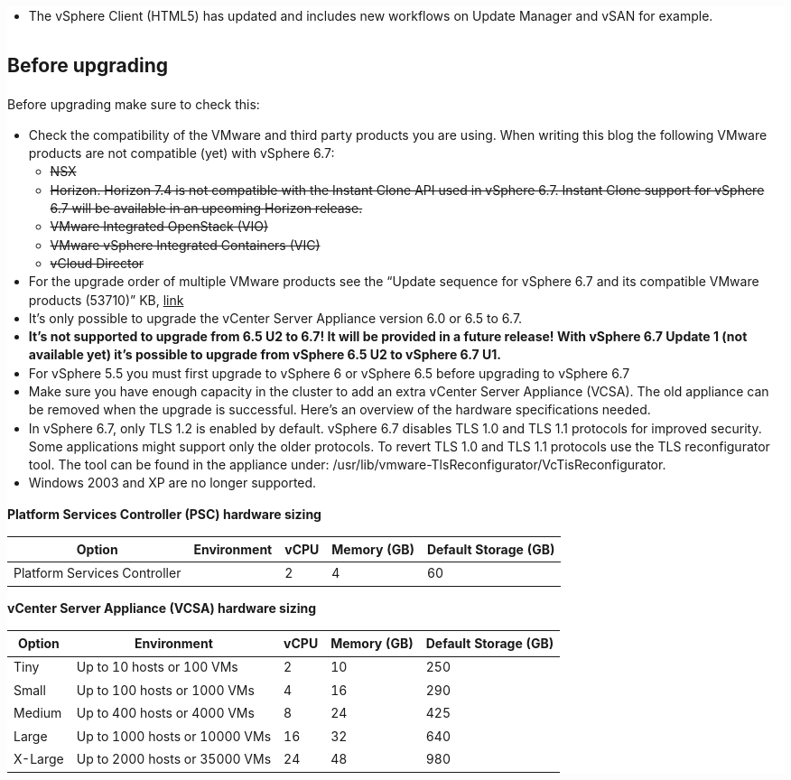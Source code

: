 - The vSphere Client (HTML5) has updated and includes new workflows on Update Manager and vSAN for example.

## Before upgrading

Before upgrading make sure to check this:

- Check the compatibility of the VMware and third party products you are using. When writing this blog the following VMware products are not compatible (yet) with vSphere 6.7: 
    - <del>NSX</del>
    - <del>Horizon. Horizon 7.4 is not compatible with the Instant Clone API used in vSphere 6.7. Instant Clone support for vSphere 6.7 will be available in an upcoming Horizon release.</del>
    - <del>VMware Integrated OpenStack (VIO)</del>
    - <del>VMware vSphere Integrated Containers (VIC)</del>
    - <del>vCloud Director</del>
- For the upgrade order of multiple VMware products see the “Update sequence for vSphere 6.7 and its compatible VMware products (53710)” KB, [link](https://kb.vmware.com/s/article/53710?other.KM_Utility.getArticleLanguage=1&r=1&other.KM_Utility.getArticleData=1&other.KM_Utility.getArticle=1&ui-comm-runtime-components-aura-components-siteforce-qb.Quarterback.validateRoute=1&other.KM_Utility.getGUser=1)
- It’s only possible to upgrade the vCenter Server Appliance version 6.0 or 6.5 to 6.7.
- **It’s not supported to upgrade from 6.5 U2 to 6.7! It will be provided in a future release! With vSphere 6.7 Update 1 (not available yet) it’s possible to upgrade from vSphere 6.5 U2 to vSphere 6.7 U1.**
- For vSphere 5.5 you must first upgrade to vSphere 6 or vSphere 6.5 before upgrading to vSphere 6.7
- Make sure you have enough capacity in the cluster to add an extra vCenter Server Appliance (VCSA). The old appliance can be removed when the upgrade is successful. Here’s an overview of the hardware specifications needed.
- In vSphere 6.7, only TLS 1.2 is enabled by default. vSphere 6.7 disables TLS 1.0 and TLS 1.1 protocols for improved security. Some applications might support only the older protocols. To revert TLS 1.0 and TLS 1.1 protocols use the TLS reconfigurator tool. The tool can be found in the appliance under: /usr/lib/vmware-TlsReconfigurator/VcTisReconfigurator.
- Windows 2003 and XP are no longer supported.

**Platform Services Controller (PSC) hardware sizing**

| Option | Environment | vCPU | Memory (GB) | Default Storage (GB) |
|---|---|---|---|---|
| Platform Services Controller |  | 2 | 4 | 60 |

**vCenter Server Appliance (VCSA) hardware sizing**

| Option | Environment | vCPU | Memory (GB) | Default Storage (GB) |
|---|---|---|---|---|
| Tiny | Up to 10 hosts or 100 VMs | 2 | 10 | 250 |
| Small | Up to 100 hosts or 1000 VMs | 4 | 16 | 290 |
| Medium | Up to 400 hosts or 4000 VMs | 8 | 24 | 425 |
| Large | Up to 1000 hosts or 10000 VMs | 16 | 32 | 640 |
| X-Large | Up to 2000 hosts or 35000 VMs | 24 | 48 | 980 |
